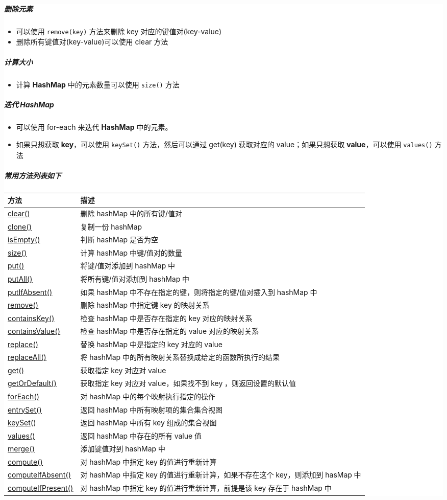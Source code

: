##### 删除元素

- 可以使用 `remove(key)` 方法来删除 key 对应的键值对(key-value)
- 删除所有键值对(key-value)可以使用 clear 方法

##### 计算大小

- 计算 **HashMap** 中的元素数量可以使用 `size()` 方法

##### 迭代 HashMap

- 可以使用 for-each 来迭代 **HashMap** 中的元素。

- 如果只想获取 **key**，可以使用 `keySet()` 方法，然后可以通过 get(key) 获取对应的 value；如果只想获取 **value**，可以使用 `values()` 方法

##### 常用方法列表如下

| 方法                                                         | 描述                                                         |
| :----------------------------------------------------------- | :----------------------------------------------------------- |
| [clear()](https://www.runoob.com/java/java-hashmap-clear.html) | 删除 hashMap 中的所有键/值对                                 |
| [clone()](https://www.runoob.com/java/java-hashmap-clone.html) | 复制一份 hashMap                                             |
| [isEmpty()](https://www.runoob.com/java/java-hashmap-isempty.html) | 判断 hashMap 是否为空                                        |
| [size()](https://www.runoob.com/java/java-hashmap-size.html) | 计算 hashMap 中键/值对的数量                                 |
| [put()](https://www.runoob.com/java/java-hashmap-put.html)   | 将键/值对添加到 hashMap 中                                   |
| [putAll()](https://www.runoob.com/java/java-hashmap-putall.html) | 将所有键/值对添加到 hashMap 中                               |
| [putIfAbsent()](https://www.runoob.com/java/java-hashmap-putifabsent.html) | 如果 hashMap 中不存在指定的键，则将指定的键/值对插入到 hashMap 中 |
| [remove()](https://www.runoob.com/java/java-hashmap-remove.html) | 删除 hashMap 中指定键 key 的映射关系                         |
| [containsKey()](https://www.runoob.com/java/java-hashmap-containskey.html) | 检查 hashMap 中是否存在指定的 key 对应的映射关系             |
| [containsValue()](https://www.runoob.com/java/java-hashmap-containsvalue.html) | 检查 hashMap 中是否存在指定的 value 对应的映射关系           |
| [replace()](https://www.runoob.com/java/java-hashmap-replace.html) | 替换 hashMap 中是指定的 key 对应的 value                     |
| [replaceAll()](https://www.runoob.com/java/java-hashmap-replaceall.html) | 将 hashMap 中的所有映射关系替换成给定的函数所执行的结果      |
| [get()](https://www.runoob.com/java/java-hashmap-get.html)   | 获取指定 key 对应对 value                                    |
| [getOrDefault()](https://www.runoob.com/java/java-hashmap-getordefault.html) | 获取指定 key 对应对 value，如果找不到 key ，则返回设置的默认值 |
| [forEach()](https://www.runoob.com/java/java-hashmap-foreach.html) | 对 hashMap 中的每个映射执行指定的操作                        |
| [entrySet()](https://www.runoob.com/java/java-hashmap-entryset.html) | 返回 hashMap 中所有映射项的集合集合视图                      |
| [keySet](https://www.runoob.com/java/java-hashmap-keyset.html)() | 返回 hashMap 中所有 key 组成的集合视图                       |
| [values()](https://www.runoob.com/java/java-hashmap-values.html) | 返回 hashMap 中存在的所有 value 值                           |
| [merge()](https://www.runoob.com/java/java-hashmap-merge.html) | 添加键值对到 hashMap 中                                      |
| [compute()](https://www.runoob.com/java/java-hashmap-compute.html) | 对 hashMap 中指定 key 的值进行重新计算                       |
| [computeIfAbsent()](https://www.runoob.com/java/java-hashmap-computeifabsent.html) | 对 hashMap 中指定 key 的值进行重新计算，如果不存在这个 key，则添加到 hasMap 中 |
| [computeIfPresent()](https://www.runoob.com/java/java-hashmap-computeifpresent.html) | 对 hashMap 中指定 key 的值进行重新计算，前提是该 key 存在于 hashMap 中 |
